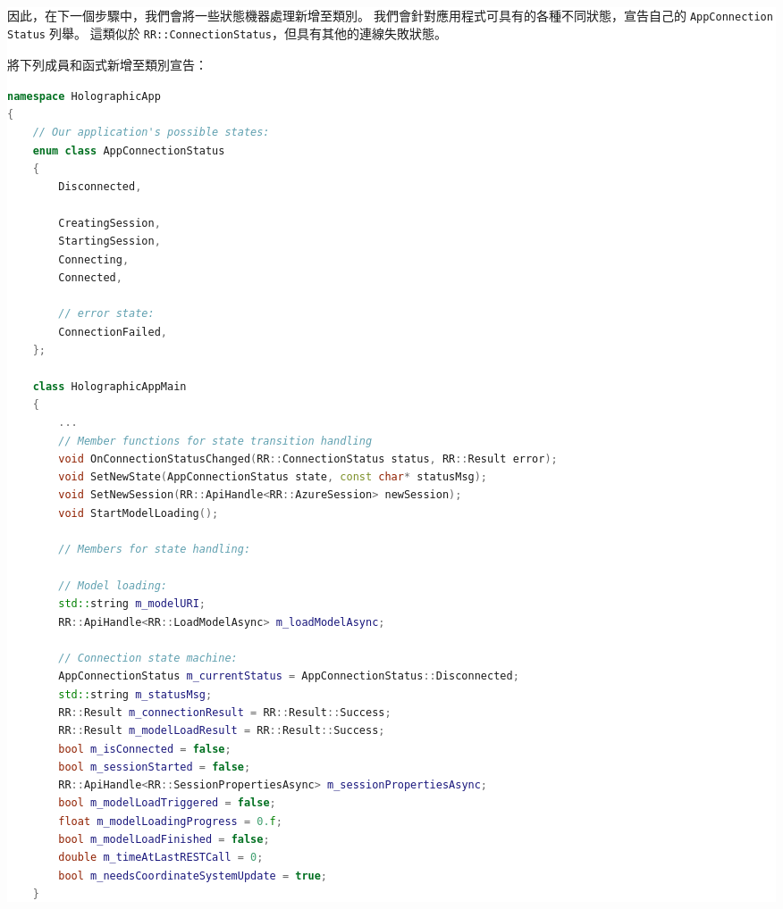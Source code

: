因此，在下一個步驟中，我們會將一些狀態機器處理新增至類別。 我們會針對應用程式可具有的各種不同狀態，宣告自己的 `AppConnectionStatus` 列舉。 這類似於 `RR::ConnectionStatus`，但具有其他的連線失敗狀態。

將下列成員和函式新增至類別宣告：

```cpp
namespace HolographicApp
{
    // Our application's possible states:
    enum class AppConnectionStatus
    {
        Disconnected,

        CreatingSession,
        StartingSession,
        Connecting,
        Connected,

        // error state:
        ConnectionFailed,
    };

    class HolographicAppMain
    {
        ...
        // Member functions for state transition handling
        void OnConnectionStatusChanged(RR::ConnectionStatus status, RR::Result error);
        void SetNewState(AppConnectionStatus state, const char* statusMsg);
        void SetNewSession(RR::ApiHandle<RR::AzureSession> newSession);
        void StartModelLoading();

        // Members for state handling:

        // Model loading:
        std::string m_modelURI;
        RR::ApiHandle<RR::LoadModelAsync> m_loadModelAsync;

        // Connection state machine:
        AppConnectionStatus m_currentStatus = AppConnectionStatus::Disconnected;
        std::string m_statusMsg;
        RR::Result m_connectionResult = RR::Result::Success;
        RR::Result m_modelLoadResult = RR::Result::Success;
        bool m_isConnected = false;
        bool m_sessionStarted = false;
        RR::ApiHandle<RR::SessionPropertiesAsync> m_sessionPropertiesAsync;
        bool m_modelLoadTriggered = false;
        float m_modelLoadingProgress = 0.f;
        bool m_modelLoadFinished = false;
        double m_timeAtLastRESTCall = 0;
        bool m_needsCoordinateSystemUpdate = true;
    }
```
